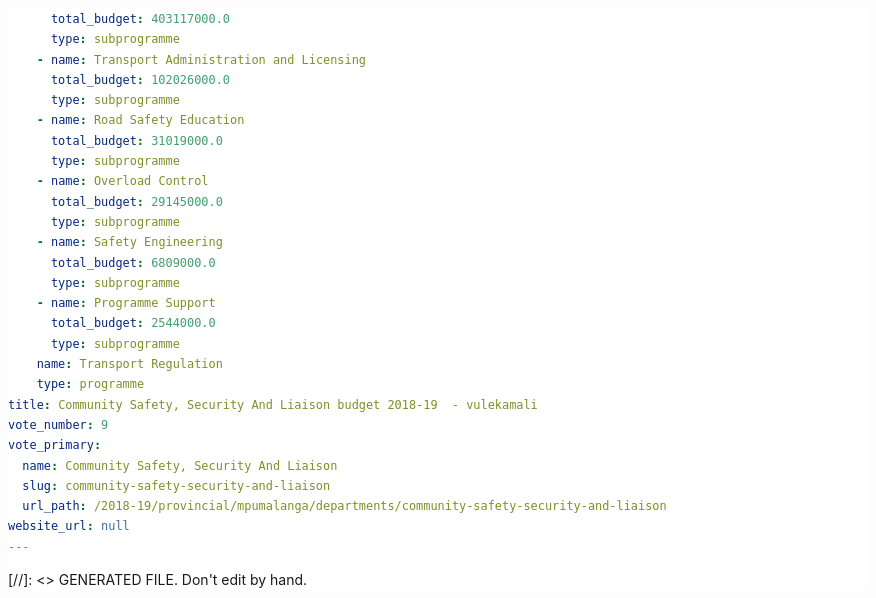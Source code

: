 ```yaml
      total_budget: 403117000.0
      type: subprogramme
    - name: Transport Administration and Licensing
      total_budget: 102026000.0
      type: subprogramme
    - name: Road Safety Education
      total_budget: 31019000.0
      type: subprogramme
    - name: Overload Control
      total_budget: 29145000.0
      type: subprogramme
    - name: Safety Engineering
      total_budget: 6809000.0
      type: subprogramme
    - name: Programme Support
      total_budget: 2544000.0
      type: subprogramme
    name: Transport Regulation
    type: programme
title: Community Safety, Security And Liaison budget 2018-19  - vulekamali
vote_number: 9
vote_primary:
  name: Community Safety, Security And Liaison
  slug: community-safety-security-and-liaison
  url_path: /2018-19/provincial/mpumalanga/departments/community-safety-security-and-liaison
website_url: null
---
```

[//]: <> GENERATED FILE. Don't edit by hand.